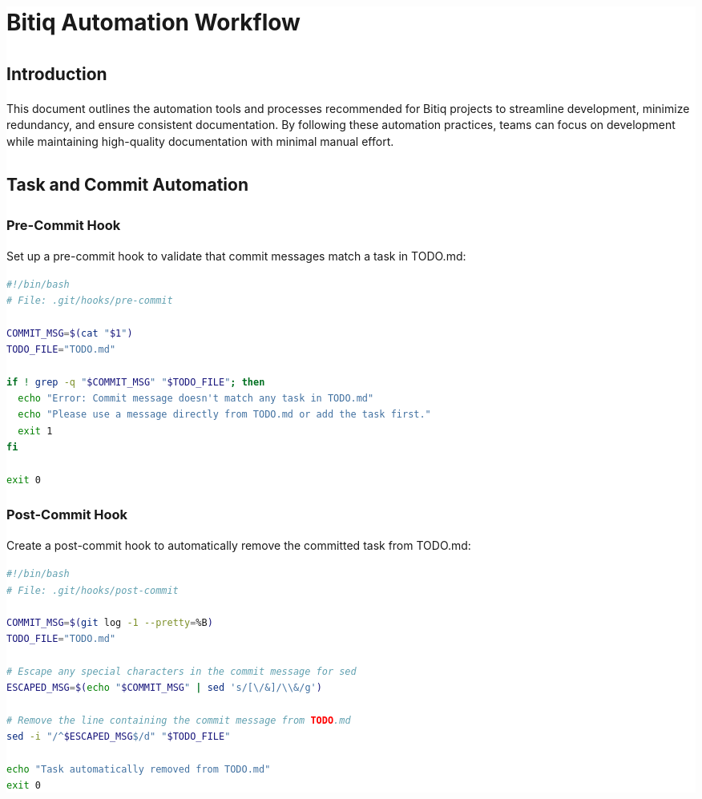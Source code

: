 # Bitiq Automation Workflow

## Introduction

This document outlines the automation tools and processes recommended for Bitiq projects to streamline development, minimize redundancy, and ensure consistent documentation. By following these automation practices, teams can focus on development while maintaining high-quality documentation with minimal manual effort.

## Task and Commit Automation

### Pre-Commit Hook

Set up a pre-commit hook to validate that commit messages match a task in TODO.md:

```bash
#!/bin/bash
# File: .git/hooks/pre-commit

COMMIT_MSG=$(cat "$1")
TODO_FILE="TODO.md"

if ! grep -q "$COMMIT_MSG" "$TODO_FILE"; then
  echo "Error: Commit message doesn't match any task in TODO.md"
  echo "Please use a message directly from TODO.md or add the task first."
  exit 1
fi

exit 0
```

### Post-Commit Hook

Create a post-commit hook to automatically remove the committed task from TODO.md:

```bash
#!/bin/bash
# File: .git/hooks/post-commit

COMMIT_MSG=$(git log -1 --pretty=%B)
TODO_FILE="TODO.md"

# Escape any special characters in the commit message for sed
ESCAPED_MSG=$(echo "$COMMIT_MSG" | sed 's/[\/&]/\\&/g')

# Remove the line containing the commit message from TODO.md
sed -i "/^$ESCAPED_MSG$/d" "$TODO_FILE"

echo "Task automatically removed from TODO.md"
exit 0
```
